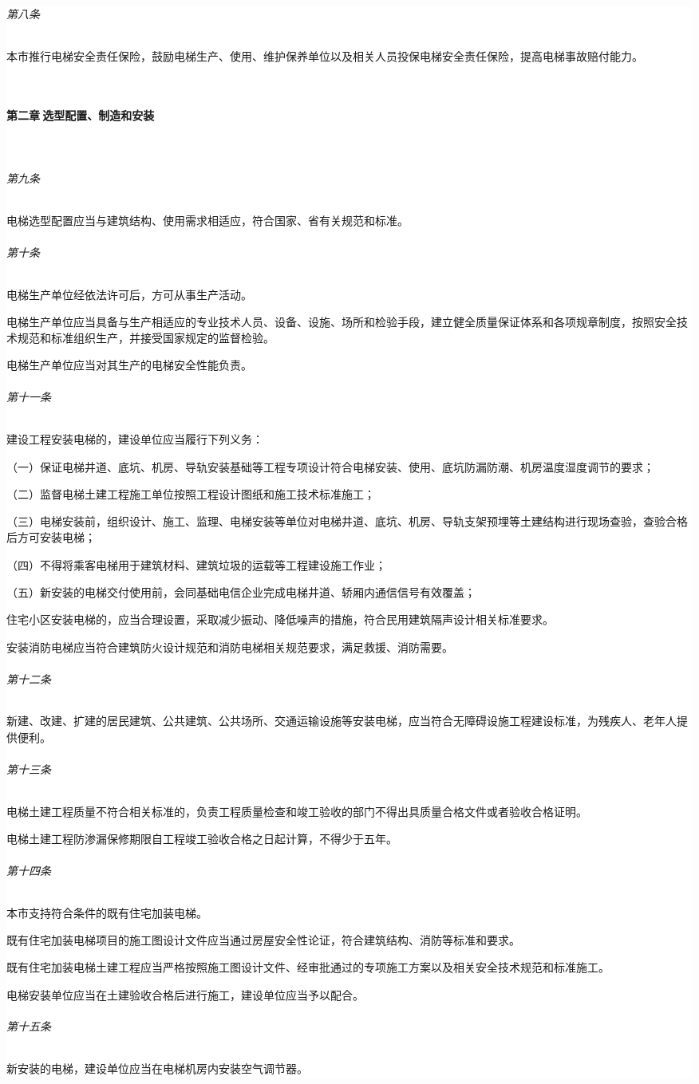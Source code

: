 ###### 第八条

本市推行电梯安全责任保险，鼓励电梯生产、使用、维护保养单位以及相关人员投保电梯安全责任保险，提高电梯事故赔付能力。

​

#### 第二章 选型配置、制造和安装

​

###### 第九条

电梯选型配置应当与建筑结构、使用需求相适应，符合国家、省有关规范和标准。

###### 第十条

电梯生产单位经依法许可后，方可从事生产活动。

电梯生产单位应当具备与生产相适应的专业技术人员、设备、设施、场所和检验手段，建立健全质量保证体系和各项规章制度，按照安全技术规范和标准组织生产，并接受国家规定的监督检验。

电梯生产单位应当对其生产的电梯安全性能负责。

###### 第十一条

建设工程安装电梯的，建设单位应当履行下列义务：

（一）保证电梯井道、底坑、机房、导轨安装基础等工程专项设计符合电梯安装、使用、底坑防漏防潮、机房温度湿度调节的要求；

（二）监督电梯土建工程施工单位按照工程设计图纸和施工技术标准施工；

（三）电梯安装前，组织设计、施工、监理、电梯安装等单位对电梯井道、底坑、机房、导轨支架预埋等土建结构进行现场查验，查验合格后方可安装电梯；

（四）不得将乘客电梯用于建筑材料、建筑垃圾的运载等工程建设施工作业；

（五）新安装的电梯交付使用前，会同基础电信企业完成电梯井道、轿厢内通信信号有效覆盖；

住宅小区安装电梯的，应当合理设置，采取减少振动、降低噪声的措施，符合民用建筑隔声设计相关标准要求。

安装消防电梯应当符合建筑防火设计规范和消防电梯相关规范要求，满足救援、消防需要。

###### 第十二条

新建、改建、扩建的居民建筑、公共建筑、公共场所、交通运输设施等安装电梯，应当符合无障碍设施工程建设标准，为残疾人、老年人提供便利。

###### 第十三条

电梯土建工程质量不符合相关标准的，负责工程质量检查和竣工验收的部门不得出具质量合格文件或者验收合格证明。

电梯土建工程防渗漏保修期限自工程竣工验收合格之日起计算，不得少于五年。

###### 第十四条

本市支持符合条件的既有住宅加装电梯。

既有住宅加装电梯项目的施工图设计文件应当通过房屋安全性论证，符合建筑结构、消防等标准和要求。

既有住宅加装电梯土建工程应当严格按照施工图设计文件、经审批通过的专项施工方案以及相关安全技术规范和标准施工。

电梯安装单位应当在土建验收合格后进行施工，建设单位应当予以配合。

###### 第十五条

新安装的电梯，建设单位应当在电梯机房内安装空气调节器。
